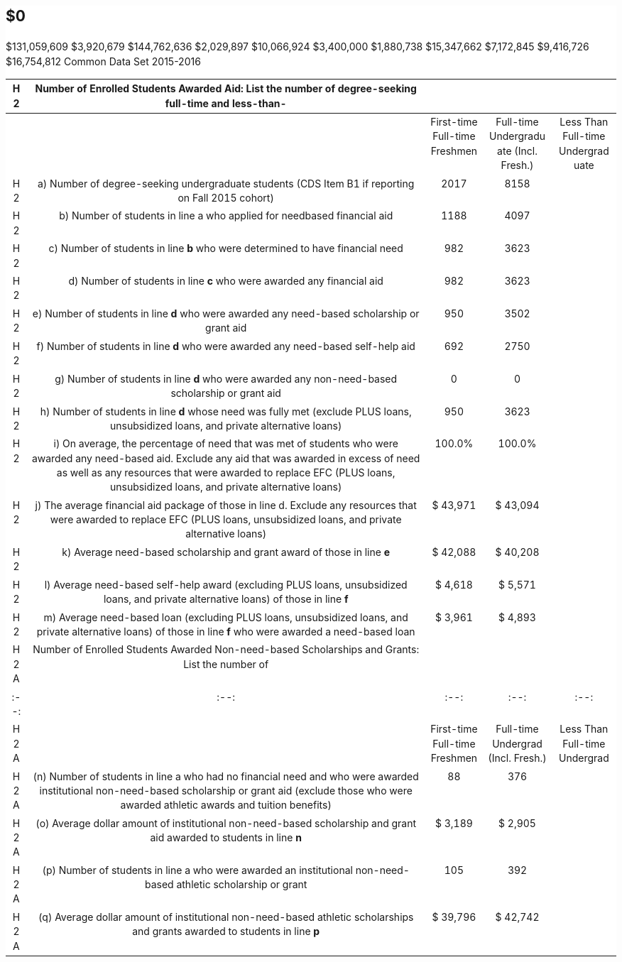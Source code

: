 ## $\$ 0$

\$131,059,609
\$3,920,679
\$144,762,636
\$2,029,897
\$10,066,924
\$3,400,000
\$1,880,738
\$15,347,662
\$7,172,845
\$9,416,726
\$16,754,812
Common Data Set 2015-2016

| H2 | Number of Enrolled Students Awarded Aid: List the number of degree-seeking full-time and less-than- |  |  |  |
| :--: | :--: | :--: | :--: | :--: |
|  |  | First-time Full-time Freshmen | Full-time Undergraduate (Incl. Fresh.) | Less Than Full-time Undergraduate |
| H2 | a) Number of degree-seeking undergraduate students (CDS Item B1 if reporting on Fall 2015 cohort) | 2017 | 8158 |  |
| H2 | b) Number of students in line a who applied for needbased financial aid | 1188 | 4097 |  |
| H2 | c) Number of students in line $\mathbf{b}$ who were determined to have financial need | 982 | 3623 |  |
| H2 | d) Number of students in line $\mathbf{c}$ who were awarded any financial aid | 982 | 3623 |  |
| H2 | e) Number of students in line $\mathbf{d}$ who were awarded any need-based scholarship or grant aid | 950 | 3502 |  |
| H2 | f) Number of students in line $\mathbf{d}$ who were awarded any need-based self-help aid | 692 | 2750 |  |
| H2 | g) Number of students in line $\mathbf{d}$ who were awarded any non-need-based scholarship or grant aid | 0 | 0 |  |
| H2 | h) Number of students in line $\mathbf{d}$ whose need was fully met (exclude PLUS loans, unsubsidized loans, and private alternative loans) | 950 | 3623 |  |
| H2 | i) On average, the percentage of need that was met of students who were awarded any need-based aid. Exclude any aid that was awarded in excess of need as well as any resources that were awarded to replace EFC (PLUS loans, unsubsidized loans, and private alternative loans) | $100.0 \%$ | $100.0 \%$ |  |
| H2 | j) The average financial aid package of those in line d. Exclude any resources that were awarded to replace EFC (PLUS loans, unsubsidized loans, and private alternative loans) | \$ 43,971 | \$ 43,094 |  |
| H2 | k) Average need-based scholarship and grant award of those in line $\mathbf{e}$ | \$ 42,088 | \$ 40,208 |  |
| H2 | l) Average need-based self-help award (excluding PLUS loans, unsubsidized loans, and private alternative loans) of those in line $\mathbf{f}$ | \$ 4,618 | \$ 5,571 |  |
| H2 | m) Average need-based loan (excluding PLUS loans, unsubsidized loans, and private alternative loans) of those in line $\mathbf{f}$ who were awarded a need-based loan | \$ 3,961 | \$ 4,893 |  |
| H2A | Number of Enrolled Students Awarded Non-need-based Scholarships and Grants: List the number of |  |  |  |
| :--: | :--: | :--: | :--: | :--: |
| H2A |  | First-time Full-time Freshmen | Full-time Undergrad (Incl. Fresh.) | Less Than Full-time Undergrad |
| H2A | (n) Number of students in line a who had no financial need and who were awarded institutional non-need-based scholarship or grant aid (exclude those who were awarded athletic awards and tuition benefits) | 88 | 376 |  |
| H2A | (o) Average dollar amount of institutional non-need-based scholarship and grant aid awarded to students in line $\mathbf{n}$ | \$ 3,189 | \$ 2,905 |  |
| H2A | (p) Number of students in line a who were awarded an institutional non-need-based athletic scholarship or grant | 105 | 392 |  |
| H2A | (q) Average dollar amount of institutional non-need-based athletic scholarships and grants awarded to students in line $\mathbf{p}$ | \$ 39,796 | \$ 42,742 |  |
